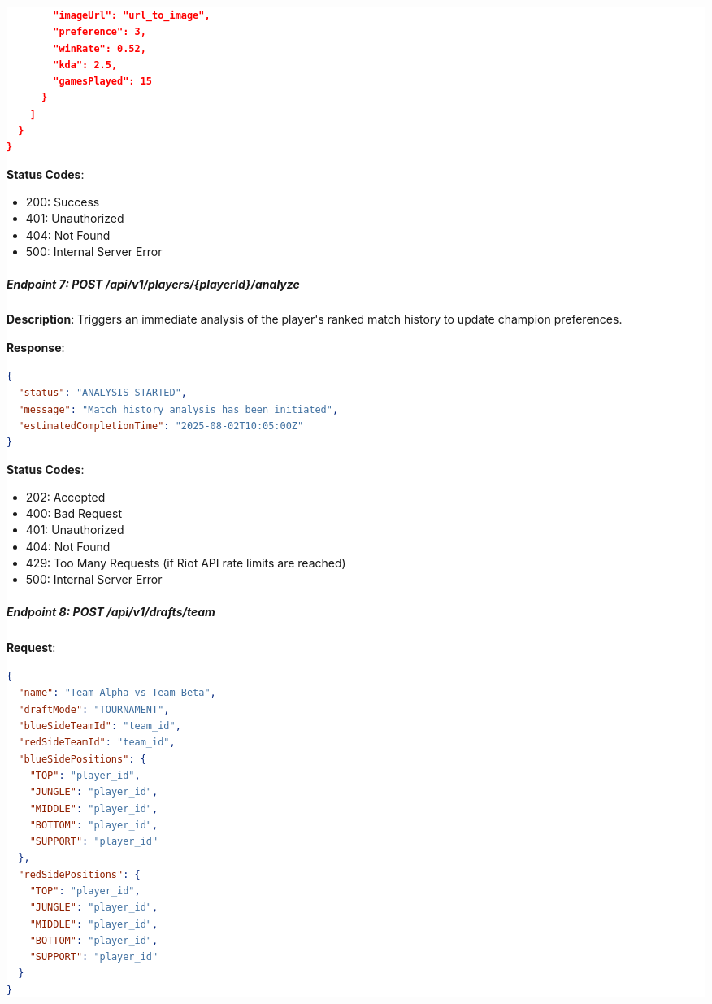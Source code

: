 ```json
        "imageUrl": "url_to_image",
        "preference": 3,
        "winRate": 0.52,
        "kda": 2.5,
        "gamesPlayed": 15
      }
    ]
  }
}
```

**Status Codes**:
- 200: Success
- 401: Unauthorized
- 404: Not Found
- 500: Internal Server Error

##### Endpoint 7: POST /api/v1/players/{playerId}/analyze

**Description**: Triggers an immediate analysis of the player's ranked match history to update champion preferences.

**Response**:
```json
{
  "status": "ANALYSIS_STARTED",
  "message": "Match history analysis has been initiated",
  "estimatedCompletionTime": "2025-08-02T10:05:00Z"
}
```

**Status Codes**:
- 202: Accepted
- 400: Bad Request
- 401: Unauthorized
- 404: Not Found
- 429: Too Many Requests (if Riot API rate limits are reached)
- 500: Internal Server Error

##### Endpoint 8: POST /api/v1/drafts/team

**Request**:
```json
{
  "name": "Team Alpha vs Team Beta",
  "draftMode": "TOURNAMENT",
  "blueSideTeamId": "team_id",
  "redSideTeamId": "team_id",
  "blueSidePositions": {
    "TOP": "player_id",
    "JUNGLE": "player_id",
    "MIDDLE": "player_id",
    "BOTTOM": "player_id",
    "SUPPORT": "player_id"
  },
  "redSidePositions": {
    "TOP": "player_id",
    "JUNGLE": "player_id",
    "MIDDLE": "player_id",
    "BOTTOM": "player_id",
    "SUPPORT": "player_id"
  }
}
```
